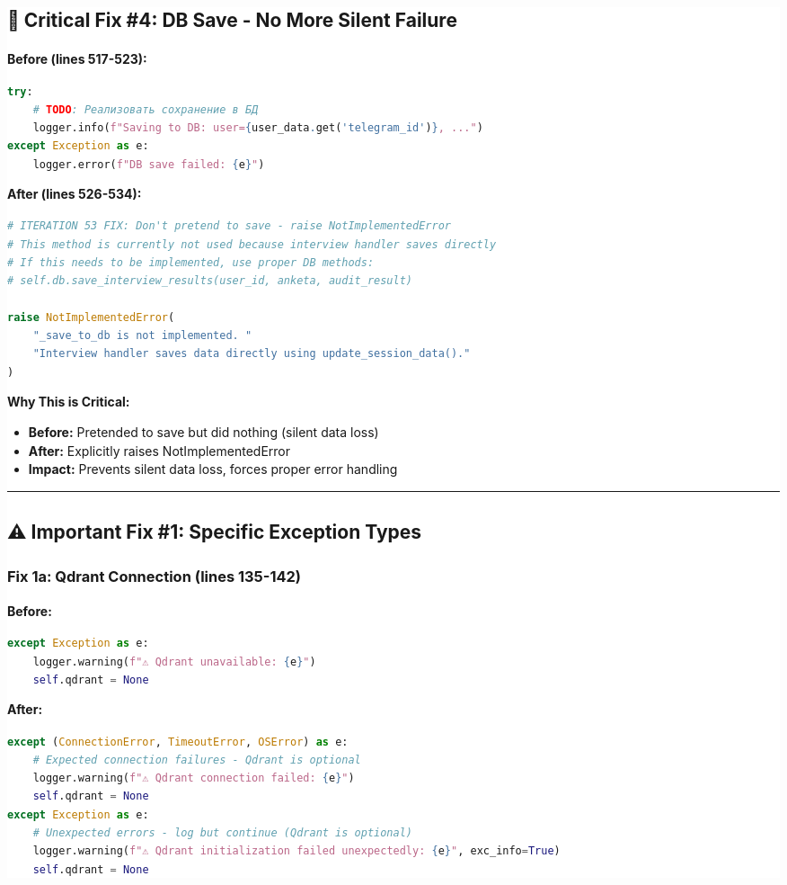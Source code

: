 ## 🔴 Critical Fix #4: DB Save - No More Silent Failure

**Before (lines 517-523):**
```python
try:
    # TODO: Реализовать сохранение в БД
    logger.info(f"Saving to DB: user={user_data.get('telegram_id')}, ...")
except Exception as e:
    logger.error(f"DB save failed: {e}")
```

**After (lines 526-534):**
```python
# ITERATION 53 FIX: Don't pretend to save - raise NotImplementedError
# This method is currently not used because interview handler saves directly
# If this needs to be implemented, use proper DB methods:
# self.db.save_interview_results(user_id, anketa, audit_result)

raise NotImplementedError(
    "_save_to_db is not implemented. "
    "Interview handler saves data directly using update_session_data()."
)
```

**Why This is Critical:**
- **Before:** Pretended to save but did nothing (silent data loss)
- **After:** Explicitly raises NotImplementedError
- **Impact:** Prevents silent data loss, forces proper error handling

---

## ⚠️ Important Fix #1: Specific Exception Types

### Fix 1a: Qdrant Connection (lines 135-142)

**Before:**
```python
except Exception as e:
    logger.warning(f"⚠️ Qdrant unavailable: {e}")
    self.qdrant = None
```

**After:**
```python
except (ConnectionError, TimeoutError, OSError) as e:
    # Expected connection failures - Qdrant is optional
    logger.warning(f"⚠️ Qdrant connection failed: {e}")
    self.qdrant = None
except Exception as e:
    # Unexpected errors - log but continue (Qdrant is optional)
    logger.warning(f"⚠️ Qdrant initialization failed unexpectedly: {e}", exc_info=True)
    self.qdrant = None
```
